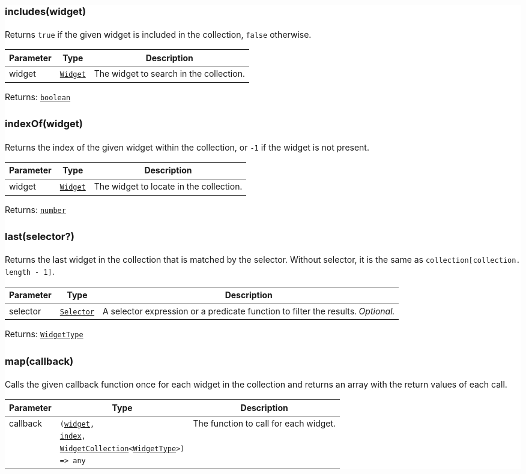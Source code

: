 ### includes(widget)



Returns `true` if the given widget is included in the collection, `false` otherwise.


Parameter|Type|Description
-|-|-
widget | <code style="white-space: nowrap"><a href="Widget.html" title="Widget Class Reference">Widget</a></code> | The widget to search in the collection.


Returns: <code style="white-space: nowrap"><a href="https://developer.mozilla.org/en-US/docs/Web/JavaScript/Data_structures#Boolean_type" title="View &quot;boolean&quot; on MDN">boolean</a></code>

### indexOf(widget)



Returns the index of the given widget within the collection, or `-1` if the widget is not present.


Parameter|Type|Description
-|-|-
widget | <code style="white-space: nowrap"><a href="Widget.html" title="Widget Class Reference">Widget</a></code> | The widget to locate in the collection.


Returns: <code style="white-space: nowrap"><a href="https://developer.mozilla.org/en-US/docs/Web/JavaScript/Data_structures#Number_type" title="View &quot;number&quot; on MDN">number</a></code>

### last(selector?)



Returns the last widget in the collection that is matched by the selector. Without selector, it is the same as `collection[collection.length - 1]`.


Parameter|Type|Description
-|-|-
selector | <code style="white-space: nowrap"><a href="../selector.html" title="More about selectors">Selector</a></code> | A selector expression or a predicate function to filter the results. *Optional.*


Returns: <code style="white-space: nowrap"><a href="#generics" title="Generic Parameter&quot;WidgetType&quot;">WidgetType</a></code>

### map(callback)



Calls the given callback function once for each widget in the collection and returns an array with the return values of each call.


Parameter|Type|Description
-|-|-
callback | <code style="white-space: nowrap">(<a href="#generics" title="Generic Parameter&quot;WidgetType&quot;">widget</a>, <a href="https://developer.mozilla.org/en-US/docs/Web/JavaScript/Data_structures#Number_type" title="View &quot;number&quot; on MDN">index</a>, <a href="#" >WidgetCollection</a>&lt;<a href="#generics" title="Generic Parameter&quot;WidgetType&quot;">WidgetType</a>&gt;) => <a title="Literally any JavaScript value">any</a></code> | The function to call for each widget.
